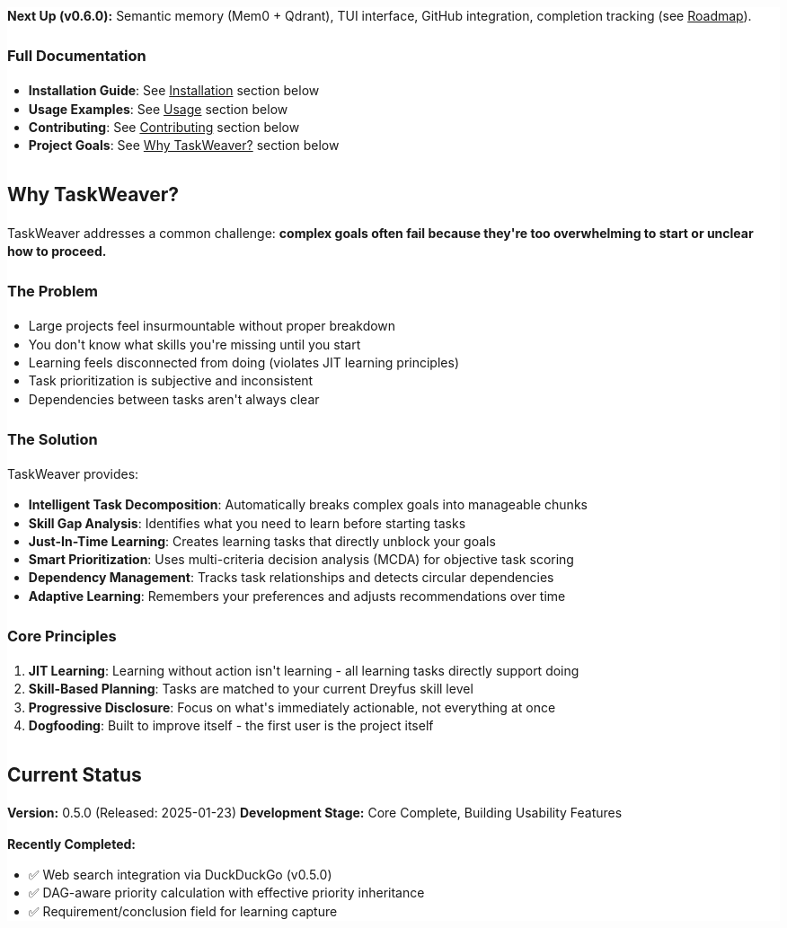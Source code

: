**Next Up (v0.6.0):** Semantic memory (Mem0 + Qdrant), TUI interface, GitHub integration, completion tracking (see [Roadmap](#roadmap)).

### Full Documentation

- **Installation Guide**: See [Installation](#installation) section below
- **Usage Examples**: See [Usage](#usage) section below
- **Contributing**: See [Contributing](#contributing) section below
- **Project Goals**: See [Why TaskWeaver?](#why-taskweaver) section below

## Why TaskWeaver?

TaskWeaver addresses a common challenge: **complex goals often fail because they're too overwhelming to start or unclear how to proceed.**

### The Problem

- Large projects feel insurmountable without proper breakdown
- You don't know what skills you're missing until you start
- Learning feels disconnected from doing (violates JIT learning principles)
- Task prioritization is subjective and inconsistent
- Dependencies between tasks aren't always clear

### The Solution

TaskWeaver provides:

- **Intelligent Task Decomposition**: Automatically breaks complex goals into manageable chunks
- **Skill Gap Analysis**: Identifies what you need to learn before starting tasks
- **Just-In-Time Learning**: Creates learning tasks that directly unblock your goals
- **Smart Prioritization**: Uses multi-criteria decision analysis (MCDA) for objective task scoring
- **Dependency Management**: Tracks task relationships and detects circular dependencies
- **Adaptive Learning**: Remembers your preferences and adjusts recommendations over time

### Core Principles

1. **JIT Learning**: Learning without action isn't learning - all learning tasks directly support doing
2. **Skill-Based Planning**: Tasks are matched to your current Dreyfus skill level
3. **Progressive Disclosure**: Focus on what's immediately actionable, not everything at once
4. **Dogfooding**: Built to improve itself - the first user is the project itself

## Current Status

**Version:** 0.5.0 (Released: 2025-01-23)
**Development Stage:** Core Complete, Building Usability Features

**Recently Completed:**

- ✅ Web search integration via DuckDuckGo (v0.5.0)
- ✅ DAG-aware priority calculation with effective priority inheritance
- ✅ Requirement/conclusion field for learning capture
